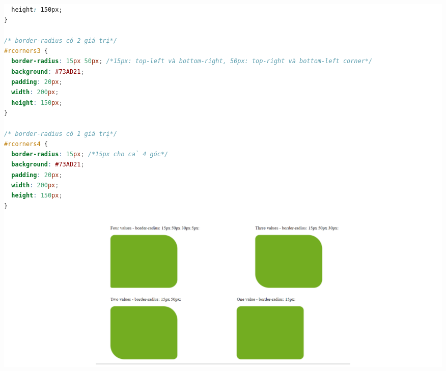   ```css
    height: 150px;
  }

  /* border-radius có 2 giá trị*/
  #rcorners3 {
    border-radius: 15px 50px; /*15px: top-left và bottom-right, 50px: top-right và bottom-left corner*/
    background: #73AD21;
    padding: 20px;
    width: 200px;
    height: 150px;
  }

  /* border-radius có 1 giá trị*/
  #rcorners4 {
    border-radius: 15px; /*15px cho cả 4 góc*/
    background: #73AD21;
    padding: 20px;
    width: 200px;
    height: 150px;
  }
  ```

<p align = "center">
<img width = 500 src="../images/lesson3/border_radius.png">
</p>
